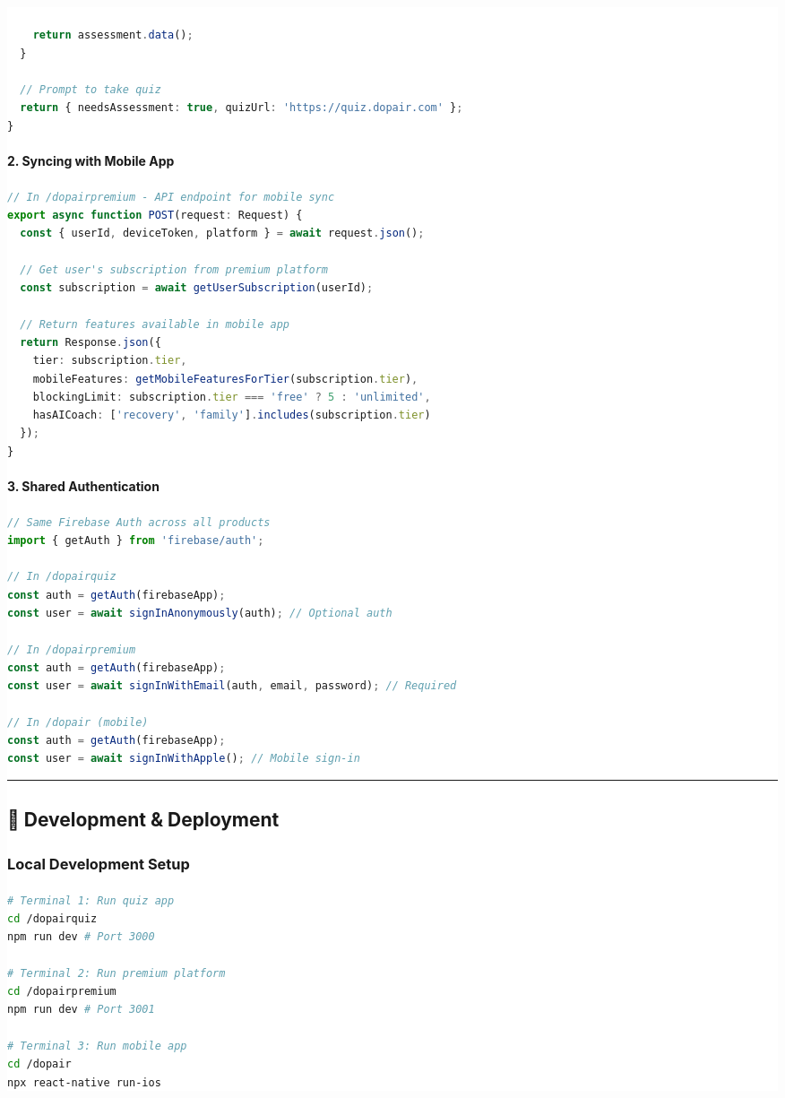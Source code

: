 ```typescript
    
    return assessment.data();
  }
  
  // Prompt to take quiz
  return { needsAssessment: true, quizUrl: 'https://quiz.dopair.com' };
}
```

#### 2. Syncing with Mobile App
```typescript
// In /dopairpremium - API endpoint for mobile sync
export async function POST(request: Request) {
  const { userId, deviceToken, platform } = await request.json();
  
  // Get user's subscription from premium platform
  const subscription = await getUserSubscription(userId);
  
  // Return features available in mobile app
  return Response.json({
    tier: subscription.tier,
    mobileFeatures: getMobileFeaturesForTier(subscription.tier),
    blockingLimit: subscription.tier === 'free' ? 5 : 'unlimited',
    hasAICoach: ['recovery', 'family'].includes(subscription.tier)
  });
}
```

#### 3. Shared Authentication
```typescript
// Same Firebase Auth across all products
import { getAuth } from 'firebase/auth';

// In /dopairquiz
const auth = getAuth(firebaseApp);
const user = await signInAnonymously(auth); // Optional auth

// In /dopairpremium  
const auth = getAuth(firebaseApp);
const user = await signInWithEmail(auth, email, password); // Required

// In /dopair (mobile)
const auth = getAuth(firebaseApp);
const user = await signInWithApple(); // Mobile sign-in
```

---

## 🚀 Development & Deployment

### Local Development Setup
```bash
# Terminal 1: Run quiz app
cd /dopairquiz
npm run dev # Port 3000

# Terminal 2: Run premium platform
cd /dopairpremium
npm run dev # Port 3001

# Terminal 3: Run mobile app
cd /dopair
npx react-native run-ios
```